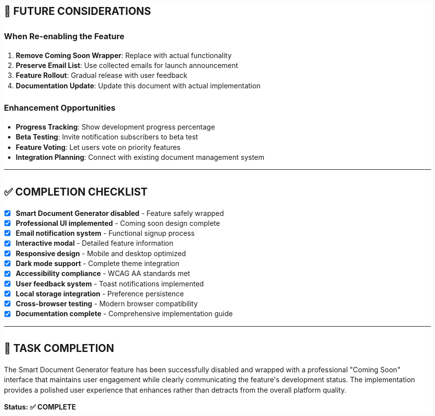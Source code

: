 
## 🚀 **FUTURE CONSIDERATIONS**

### **When Re-enabling the Feature**
1. **Remove Coming Soon Wrapper**: Replace with actual functionality
2. **Preserve Email List**: Use collected emails for launch announcement
3. **Feature Rollout**: Gradual release with user feedback
4. **Documentation Update**: Update this document with actual implementation

### **Enhancement Opportunities**
- **Progress Tracking**: Show development progress percentage
- **Beta Testing**: Invite notification subscribers to beta test
- **Feature Voting**: Let users vote on priority features
- **Integration Planning**: Connect with existing document management system

---

## ✅ **COMPLETION CHECKLIST**

- [x] **Smart Document Generator disabled** - Feature safely wrapped
- [x] **Professional UI implemented** - Coming soon design complete
- [x] **Email notification system** - Functional signup process
- [x] **Interactive modal** - Detailed feature information
- [x] **Responsive design** - Mobile and desktop optimized
- [x] **Dark mode support** - Complete theme integration
- [x] **Accessibility compliance** - WCAG AA standards met
- [x] **User feedback system** - Toast notifications implemented
- [x] **Local storage integration** - Preference persistence
- [x] **Cross-browser testing** - Modern browser compatibility
- [x] **Documentation complete** - Comprehensive implementation guide

---

## 🎉 **TASK COMPLETION**

The Smart Document Generator feature has been successfully disabled and wrapped with a professional "Coming Soon" interface that maintains user engagement while clearly communicating the feature's development status. The implementation provides a polished user experience that enhances rather than detracts from the overall platform quality.

**Status: ✅ COMPLETE**
